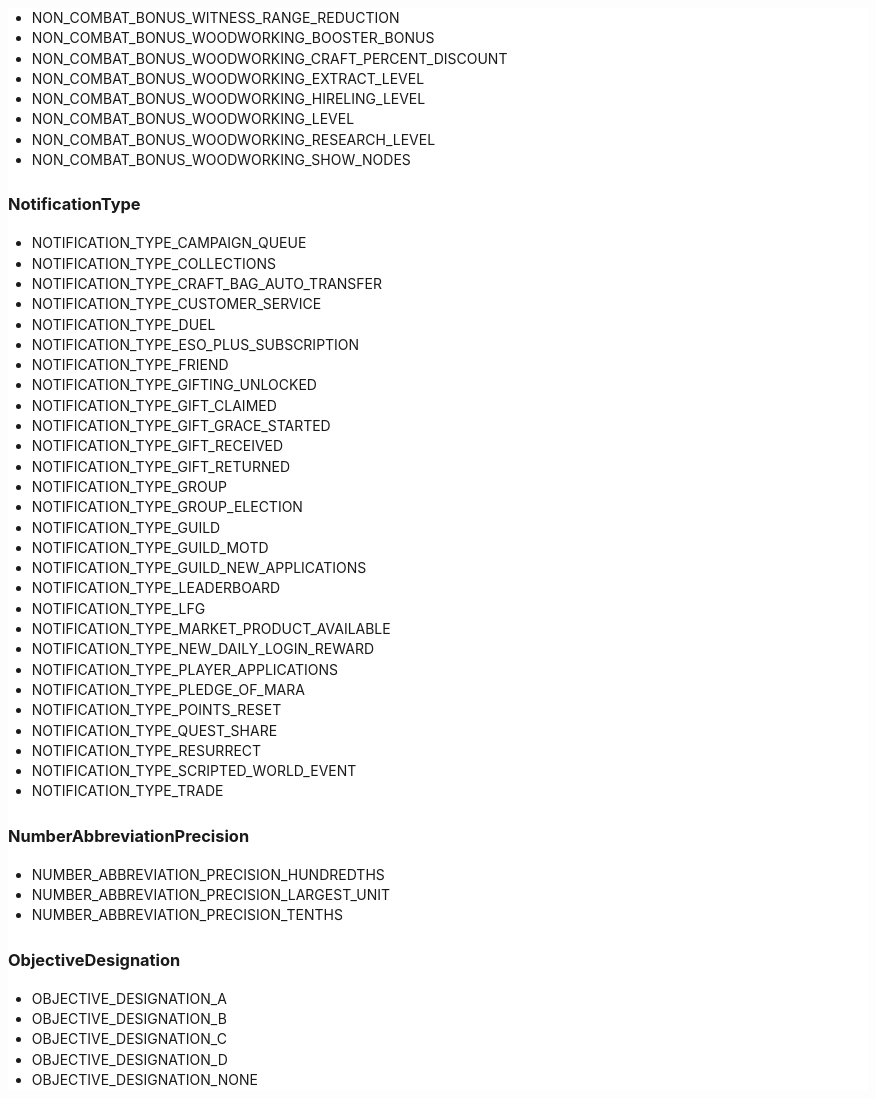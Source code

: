 * NON_COMBAT_BONUS_WITNESS_RANGE_REDUCTION
* NON_COMBAT_BONUS_WOODWORKING_BOOSTER_BONUS
* NON_COMBAT_BONUS_WOODWORKING_CRAFT_PERCENT_DISCOUNT
* NON_COMBAT_BONUS_WOODWORKING_EXTRACT_LEVEL
* NON_COMBAT_BONUS_WOODWORKING_HIRELING_LEVEL
* NON_COMBAT_BONUS_WOODWORKING_LEVEL
* NON_COMBAT_BONUS_WOODWORKING_RESEARCH_LEVEL
* NON_COMBAT_BONUS_WOODWORKING_SHOW_NODES


### NotificationType
* NOTIFICATION_TYPE_CAMPAIGN_QUEUE
* NOTIFICATION_TYPE_COLLECTIONS
* NOTIFICATION_TYPE_CRAFT_BAG_AUTO_TRANSFER
* NOTIFICATION_TYPE_CUSTOMER_SERVICE
* NOTIFICATION_TYPE_DUEL
* NOTIFICATION_TYPE_ESO_PLUS_SUBSCRIPTION
* NOTIFICATION_TYPE_FRIEND
* NOTIFICATION_TYPE_GIFTING_UNLOCKED
* NOTIFICATION_TYPE_GIFT_CLAIMED
* NOTIFICATION_TYPE_GIFT_GRACE_STARTED
* NOTIFICATION_TYPE_GIFT_RECEIVED
* NOTIFICATION_TYPE_GIFT_RETURNED
* NOTIFICATION_TYPE_GROUP
* NOTIFICATION_TYPE_GROUP_ELECTION
* NOTIFICATION_TYPE_GUILD
* NOTIFICATION_TYPE_GUILD_MOTD
* NOTIFICATION_TYPE_GUILD_NEW_APPLICATIONS
* NOTIFICATION_TYPE_LEADERBOARD
* NOTIFICATION_TYPE_LFG
* NOTIFICATION_TYPE_MARKET_PRODUCT_AVAILABLE
* NOTIFICATION_TYPE_NEW_DAILY_LOGIN_REWARD
* NOTIFICATION_TYPE_PLAYER_APPLICATIONS
* NOTIFICATION_TYPE_PLEDGE_OF_MARA
* NOTIFICATION_TYPE_POINTS_RESET
* NOTIFICATION_TYPE_QUEST_SHARE
* NOTIFICATION_TYPE_RESURRECT
* NOTIFICATION_TYPE_SCRIPTED_WORLD_EVENT
* NOTIFICATION_TYPE_TRADE


### NumberAbbreviationPrecision
* NUMBER_ABBREVIATION_PRECISION_HUNDREDTHS
* NUMBER_ABBREVIATION_PRECISION_LARGEST_UNIT
* NUMBER_ABBREVIATION_PRECISION_TENTHS


### ObjectiveDesignation
* OBJECTIVE_DESIGNATION_A
* OBJECTIVE_DESIGNATION_B
* OBJECTIVE_DESIGNATION_C
* OBJECTIVE_DESIGNATION_D
* OBJECTIVE_DESIGNATION_NONE
